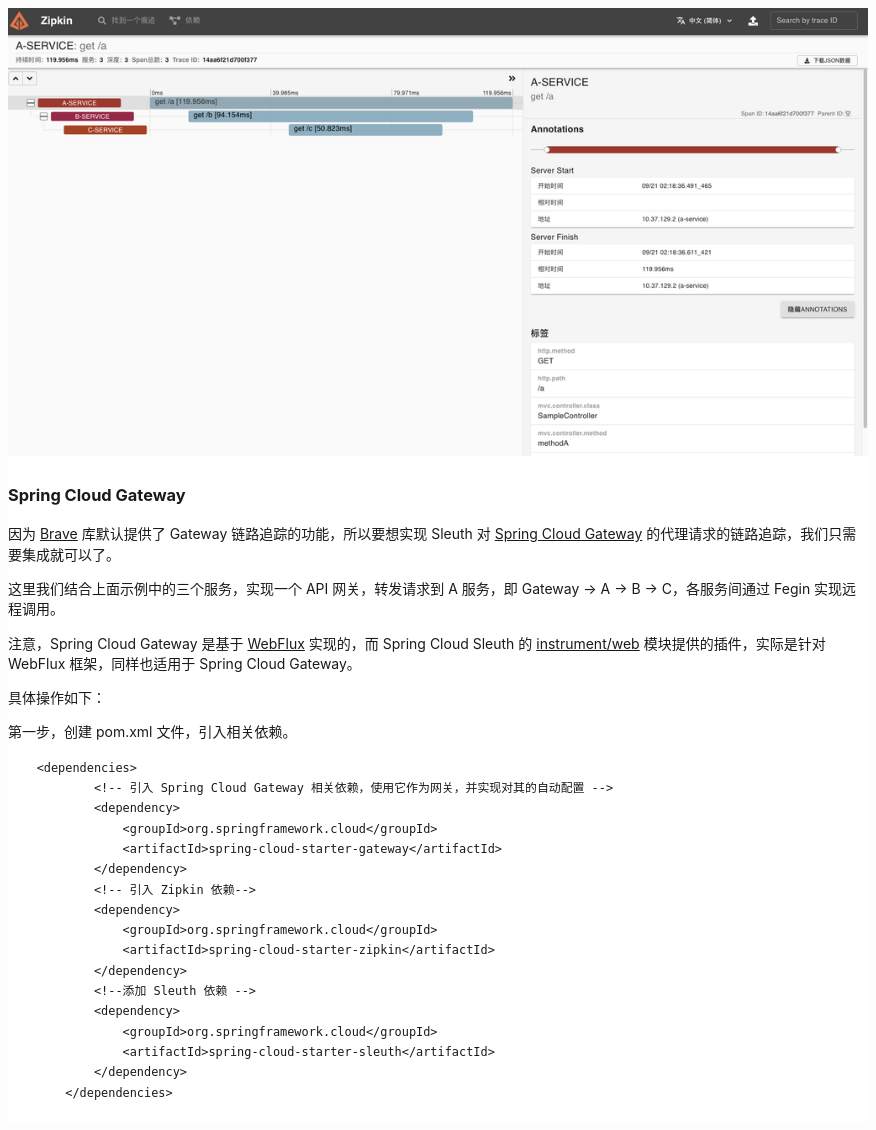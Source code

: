 ![图片](./httpsstatic001geekbangorgresourceimage64b964436fd08e6f241215f2a1205b32c7b9.png)

### Spring Cloud Gateway

因为 [Brave](https://github.com/openzipkin/brave) 库默认提供了 Gateway 链路追踪的功能，所以要想实现 Sleuth 对 [Spring Cloud Gateway](https://spring.io/projects/spring-cloud-gateway) 的代理请求的链路追踪，我们只需要集成就可以了。

这里我们结合上面示例中的三个服务，实现一个 API 网关，转发请求到 A 服务，即 Gateway \-> A \-> B \-> C，各服务间通过 Fegin 实现远程调用。

注意，Spring Cloud Gateway 是基于 [WebFlux](https://docs.spring.io/spring-framework/docs/current/reference/html/web-reactive.html) 实现的，而 Spring Cloud Sleuth 的 [instrument/web](https://github.com/spring-cloud/spring-cloud-sleuth/blob/master/spring-cloud-sleuth-core/src/main/java/org/springframework/cloud/sleuth/instrument/web/) 模块提供的插件，实际是针对 WebFlux 框架，同样也适用于 Spring Cloud Gateway。

具体操作如下：

第一步，创建 pom.xml 文件，引入相关依赖。

```
    <dependencies>
            <!-- 引入 Spring Cloud Gateway 相关依赖，使用它作为网关，并实现对其的自动配置 -->
            <dependency>
                <groupId>org.springframework.cloud</groupId>
                <artifactId>spring-cloud-starter-gateway</artifactId>
            </dependency>
            <!-- 引入 Zipkin 依赖-->
            <dependency>
                <groupId>org.springframework.cloud</groupId>
                <artifactId>spring-cloud-starter-zipkin</artifactId>
            </dependency>
            <!--添加 Sleuth 依赖 -->
            <dependency>
                <groupId>org.springframework.cloud</groupId>
                <artifactId>spring-cloud-starter-sleuth</artifactId>
            </dependency>
        </dependencies>
    

```
